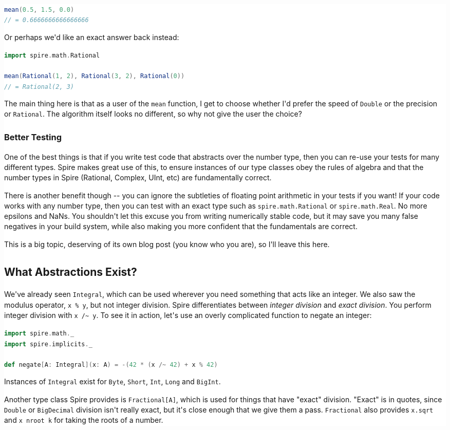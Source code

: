 ```scala
mean(0.5, 1.5, 0.0) 
// = 0.6666666666666666
```

Or perhaps we'd like an exact answer back instead:

```scala
import spire.math.Rational

mean(Rational(1, 2), Rational(3, 2), Rational(0))
// = Rational(2, 3)
```

The main thing here is that as a user of the `mean` function, I get to choose
whether I'd prefer the speed of `Double` or the precision or `Rational`. The
algorithm itself looks no different, so why not give the user the choice?

### Better Testing

One of the best things is that if you write test code that abstracts over the
number type, then you can re-use your tests for many different types. Spire
makes great use of this, to ensure instances of our type classes obey the rules
of algebra and that the number types in Spire (Rational, Complex, UInt, etc)
are fundamentally correct.

There is another benefit though -- you can ignore the subtleties of floating
point arithmetic in your tests if you want! If your code works with any number
type, then you can test with an exact type such as `spire.math.Rational` or
`spire.math.Real`. No more epsilons and NaNs. You shouldn't let this excuse you
from writing numerically stable code, but it may save you many false negatives
in your build system, while also making you more confident that the fundamentals
are correct.

This is a big topic, deserving of its own blog post (you know who you are), so
I'll leave this here.

What Abstractions Exist?
------------------------

We've already seen `Integral`, which can be used wherever you need something
that acts like an integer. We also saw the modulus operator, `x % y`, but not
integer division. Spire differentiates between *integer division* and *exact
division*. You perform integer division with `x /~ y`. To see it in action,
let's use an overly complicated function to negate an integer:

```scala
import spire.math._
import spire.implicits._

def negate[A: Integral](x: A) = -(42 * (x /~ 42) + x % 42)
```

Instances of `Integral` exist for `Byte`, `Short`, `Int`, `Long` and `BigInt`.

Another type class Spire provides is `Fractional[A]`, which is used for things
that have "exact" division. "Exact" is in quotes, since `Double` or
`BigDecimal` division isn't really exact, but it's close enough that we give 
them a pass. `Fractional` also provides `x.sqrt` and `x nroot k` for taking the
roots of a number.
